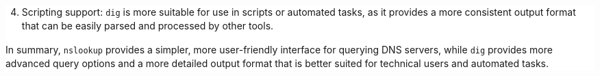 4. Scripting support: `dig` is more suitable for use in scripts or automated tasks, as it provides a more consistent output format that can be easily parsed and processed by other tools.

In summary, `nslookup` provides a simpler, more user-friendly interface for querying DNS servers, while `dig` provides more advanced query options and a more detailed output format that is better suited for technical users and automated tasks.

